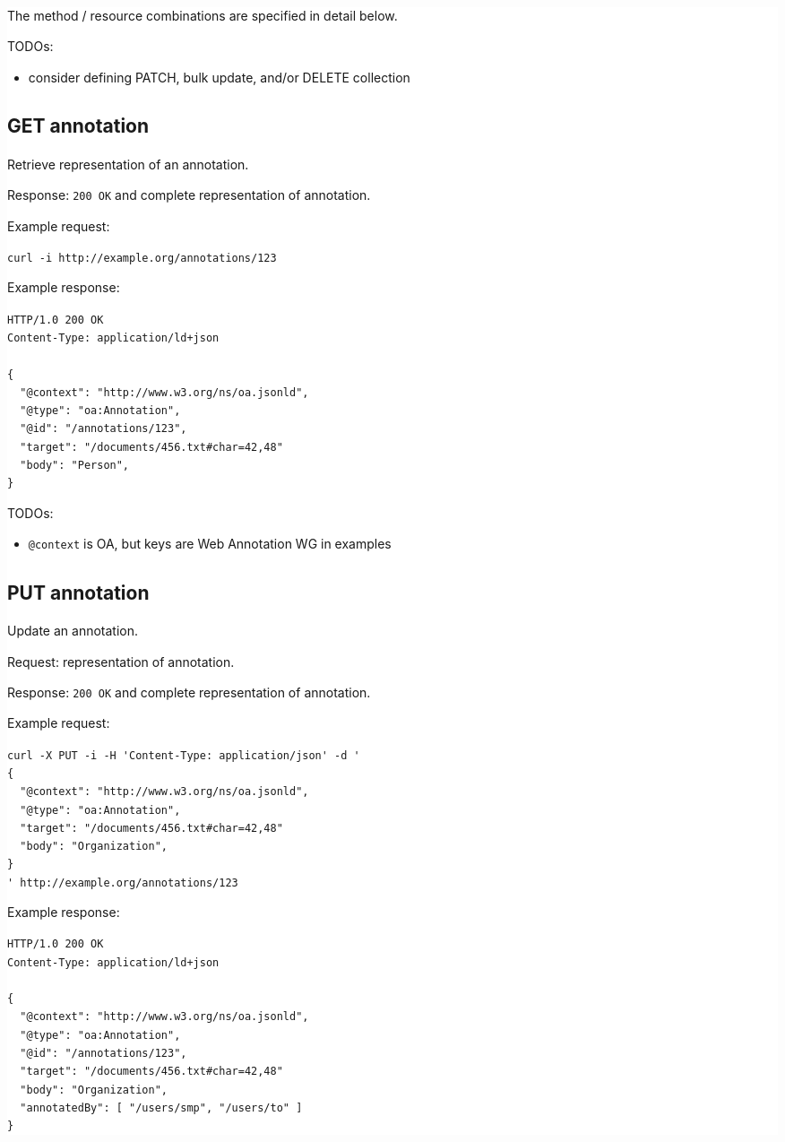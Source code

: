 The method / resource combinations are specified in detail below.

TODOs:

* consider defining PATCH, bulk update, and/or DELETE collection

## GET annotation

Retrieve representation of an annotation.

Response: `200 OK` and complete representation of annotation.

Example request:

    curl -i http://example.org/annotations/123

Example response:

    HTTP/1.0 200 OK
    Content-Type: application/ld+json

    {
      "@context": "http://www.w3.org/ns/oa.jsonld",
      "@type": "oa:Annotation",
      "@id": "/annotations/123",
      "target": "/documents/456.txt#char=42,48"
      "body": "Person",
    }

TODOs: 

* `@context` is OA, but keys are Web Annotation WG in examples

## PUT annotation

Update an annotation.

Request: representation of annotation.

Response: `200 OK` and complete representation of annotation. 

Example request:

    curl -X PUT -i -H 'Content-Type: application/json' -d '
    {
      "@context": "http://www.w3.org/ns/oa.jsonld",
      "@type": "oa:Annotation",
      "target": "/documents/456.txt#char=42,48"
      "body": "Organization",
    }
    ' http://example.org/annotations/123

Example response:

    HTTP/1.0 200 OK
    Content-Type: application/ld+json
    
    {
      "@context": "http://www.w3.org/ns/oa.jsonld",
      "@type": "oa:Annotation",
      "@id": "/annotations/123",
      "target": "/documents/456.txt#char=42,48"
      "body": "Organization",
      "annotatedBy": [ "/users/smp", "/users/to" ]
    }
